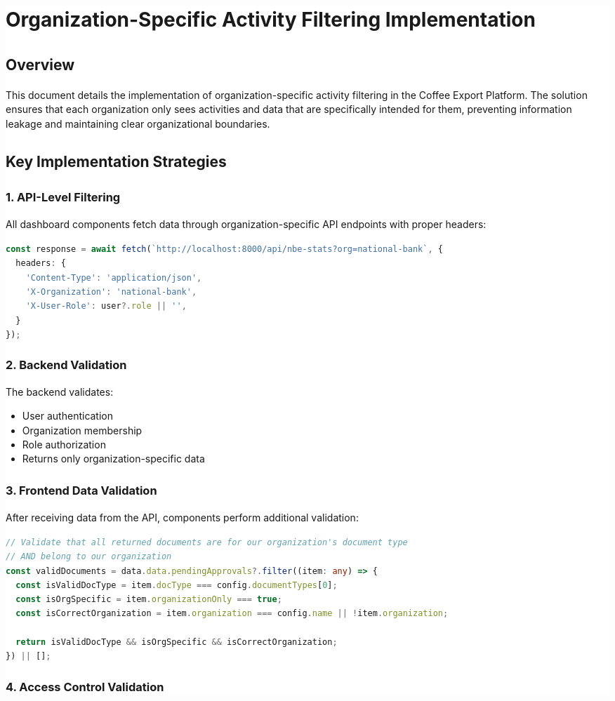 # Organization-Specific Activity Filtering Implementation

## Overview

This document details the implementation of organization-specific activity filtering in the Coffee Export Platform. The solution ensures that each organization only sees activities and data that are specifically intended for them, preventing information leakage and maintaining clear organizational boundaries.

## Key Implementation Strategies

### 1. API-Level Filtering

All dashboard components fetch data through organization-specific API endpoints with proper headers:

```typescript
const response = await fetch(`http://localhost:8000/api/nbe-stats?org=national-bank`, {
  headers: {
    'Content-Type': 'application/json',
    'X-Organization': 'national-bank',
    'X-User-Role': user?.role || '',
  }
});
```

### 2. Backend Validation

The backend validates:
- User authentication
- Organization membership
- Role authorization
- Returns only organization-specific data

### 3. Frontend Data Validation

After receiving data from the API, components perform additional validation:

```typescript
// Validate that all returned documents are for our organization's document type
// AND belong to our organization
const validDocuments = data.data.pendingApprovals?.filter((item: any) => {
  const isValidDocType = item.docType === config.documentTypes[0];
  const isOrgSpecific = item.organizationOnly === true;
  const isCorrectOrganization = item.organization === config.name || !item.organization;
  
  return isValidDocType && isOrgSpecific && isCorrectOrganization;
}) || [];
```

### 4. Access Control Validation
